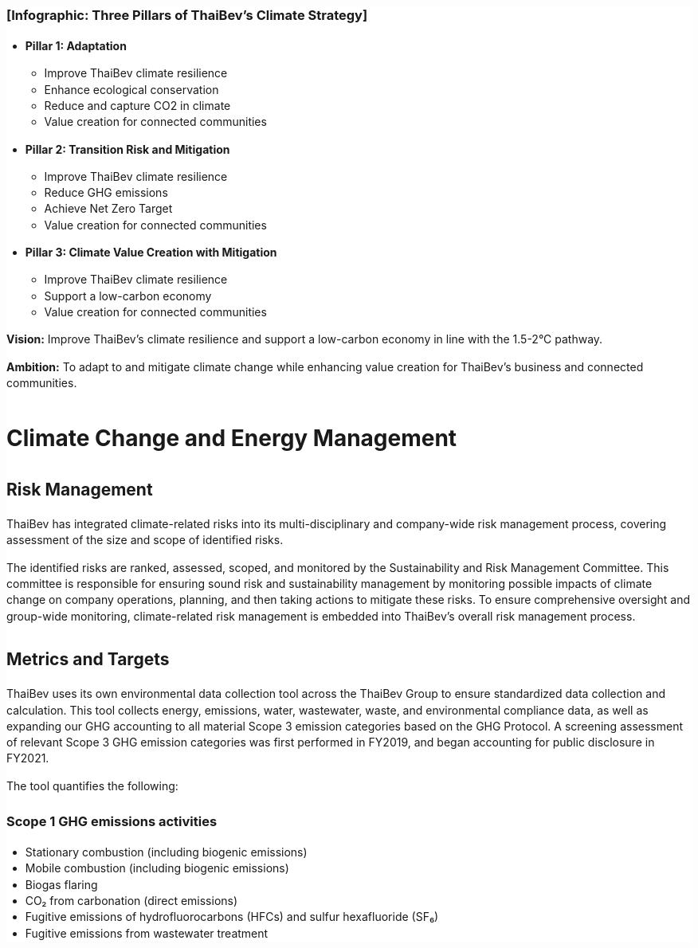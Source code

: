 ### [Infographic: Three Pillars of ThaiBev’s Climate Strategy]

- **Pillar 1: Adaptation**
  - Improve ThaiBev climate resilience
  - Enhance ecological conservation
  - Reduce and capture CO2 in climate
  - Value creation for connected communities

- **Pillar 2: Transition Risk and Mitigation**
  - Improve ThaiBev climate resilience
  - Reduce GHG emissions
  - Achieve Net Zero Target
  - Value creation for connected communities

- **Pillar 3: Climate Value Creation with Mitigation**
  - Improve ThaiBev climate resilience
  - Support a low-carbon economy
  - Value creation for connected communities

**Vision:** Improve ThaiBev’s climate resilience and support a low-carbon economy in line with the 1.5-2°C pathway.

**Ambition:** To adapt to and mitigate climate change while enhancing value creation for ThaiBev’s business and connected communities.

# Climate Change and Energy Management

## Risk Management

ThaiBev has integrated climate-related risks into its multi-disciplinary and company-wide risk management process, covering assessment of the size and scope of identified risks.

The identified risks are ranked, assessed, scoped, and monitored by the Sustainability and Risk Management Committee. This committee is responsible for ensuring sound risk and sustainability management by monitoring possible impacts of climate change on company operations, planning, and then taking actions to mitigate these risks. To ensure comprehensive oversight and group-wide monitoring, climate-related risk management is embedded into ThaiBev’s overall risk management process.

## Metrics and Targets

ThaiBev uses its own environmental data collection tool across the ThaiBev Group to ensure standardized data collection and calculation. This tool collects energy, emissions, water, wastewater, waste, and environmental compliance data, as well as expanding our GHG accounting to all material Scope 3 emission categories based on the GHG Protocol. A screening assessment of relevant Scope 3 GHG emission categories was first performed in FY2019, and began accounting for public disclosure in FY2021.

The tool quantifies the following:

### Scope 1 GHG emissions activities

- Stationary combustion (including biogenic emissions)
- Mobile combustion (including biogenic emissions)
- Biogas flaring
- CO₂ from carbonation (direct emissions)
- Fugitive emissions of hydrofluorocarbons (HFCs) and sulfur hexafluoride (SF₆)
- Fugitive emissions from wastewater treatment
